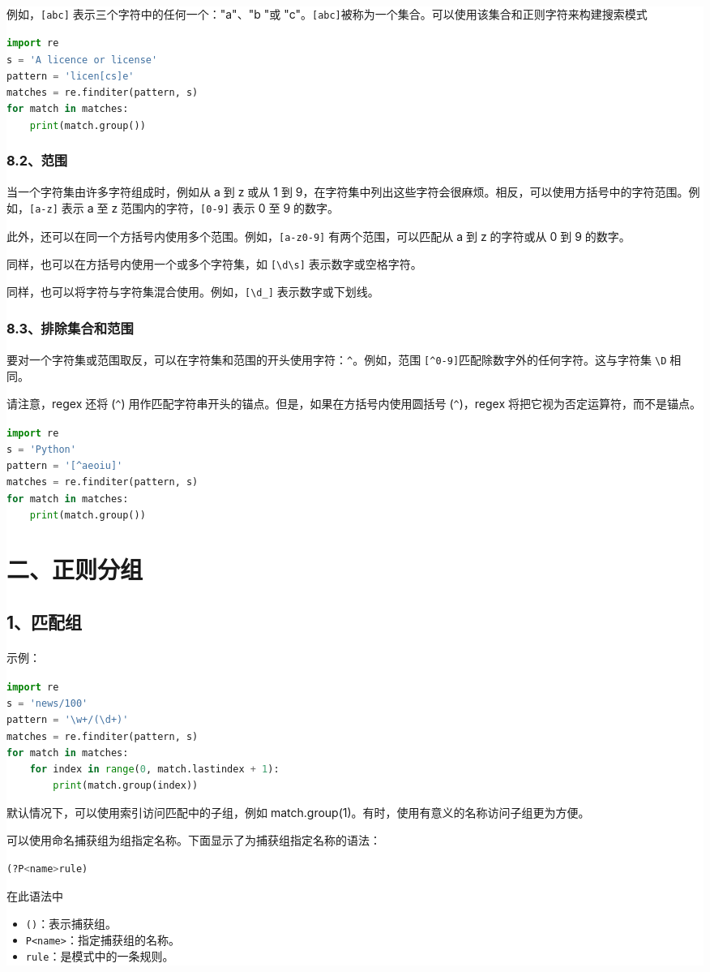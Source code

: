 例如，`[abc]` 表示三个字符中的任何一个："a"、"b "或 "c"。`[abc]`被称为一个集合。可以使用该集合和正则字符来构建搜索模式
```py
import re
s = 'A licence or license'
pattern = 'licen[cs]e'
matches = re.finditer(pattern, s)
for match in matches:
    print(match.group())
```

### 8.2、范围

当一个字符集由许多字符组成时，例如从 a 到 z 或从 1 到 9，在字符集中列出这些字符会很麻烦。相反，可以使用方括号中的字符范围。例如，`[a-z]` 表示 a 至 z 范围内的字符，`[0-9]` 表示 0 至 9 的数字。

此外，还可以在同一个方括号内使用多个范围。例如，`[a-z0-9]` 有两个范围，可以匹配从 a 到 z 的字符或从 0 到 9 的数字。

同样，也可以在方括号内使用一个或多个字符集，如 `[\d\s]` 表示数字或空格字符。

同样，也可以将字符与字符集混合使用。例如，`[\d_]` 表示数字或下划线。

### 8.3、排除集合和范围

要对一个字符集或范围取反，可以在字符集和范围的开头使用字符：`^`。例如，范围 `[^0-9]`匹配除数字外的任何字符。这与字符集 `\D` 相同。

请注意，regex 还将 (`^`) 用作匹配字符串开头的锚点。但是，如果在方括号内使用圆括号 (`^`)，regex 将把它视为否定运算符，而不是锚点。
```py
import re
s = 'Python'
pattern = '[^aeoiu]'
matches = re.finditer(pattern, s)
for match in matches:
    print(match.group())
```

# 二、正则分组

## 1、匹配组

示例：
```py
import re
s = 'news/100'
pattern = '\w+/(\d+)'
matches = re.finditer(pattern, s)
for match in matches:
    for index in range(0, match.lastindex + 1):
        print(match.group(index))
```

默认情况下，可以使用索引访问匹配中的子组，例如 match.group(1)。有时，使用有意义的名称访问子组更为方便。

可以使用命名捕获组为组指定名称。下面显示了为捕获组指定名称的语法：
```py
(?P<name>rule)
```
在此语法中
- `()`：表示捕获组。
- `P<name>`：指定捕获组的名称。
- `rule`：是模式中的一条规则。
